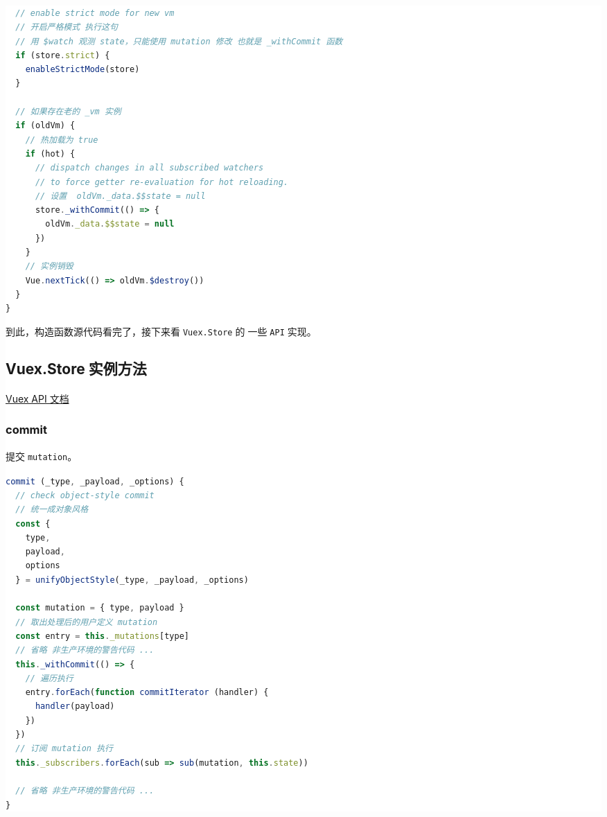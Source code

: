 ```js
  // enable strict mode for new vm
  // 开启严格模式 执行这句
  // 用 $watch 观测 state，只能使用 mutation 修改 也就是 _withCommit 函数
  if (store.strict) {
    enableStrictMode(store)
  }

  // 如果存在老的 _vm 实例
  if (oldVm) {
    // 热加载为 true
    if (hot) {
      // dispatch changes in all subscribed watchers
      // to force getter re-evaluation for hot reloading.
      // 设置  oldVm._data.$$state = null
      store._withCommit(() => {
        oldVm._data.$$state = null
      })
    }
    // 实例销毁
    Vue.nextTick(() => oldVm.$destroy())
  }
}
```

到此，构造函数源代码看完了，接下来看 `Vuex.Store` 的 一些 `API` 实现。

## Vuex.Store 实例方法

[Vuex API 文档](https://vuex.vuejs.org/zh/api/)

### commit

提交 `mutation`。

```js
commit (_type, _payload, _options) {
  // check object-style commit
  // 统一成对象风格
  const {
    type,
    payload,
    options
  } = unifyObjectStyle(_type, _payload, _options)

  const mutation = { type, payload }
  // 取出处理后的用户定义 mutation
  const entry = this._mutations[type]
  // 省略 非生产环境的警告代码 ...
  this._withCommit(() => {
    // 遍历执行
    entry.forEach(function commitIterator (handler) {
      handler(payload)
    })
  })
  // 订阅 mutation 执行
  this._subscribers.forEach(sub => sub(mutation, this.state))

  // 省略 非生产环境的警告代码 ...
}
```

